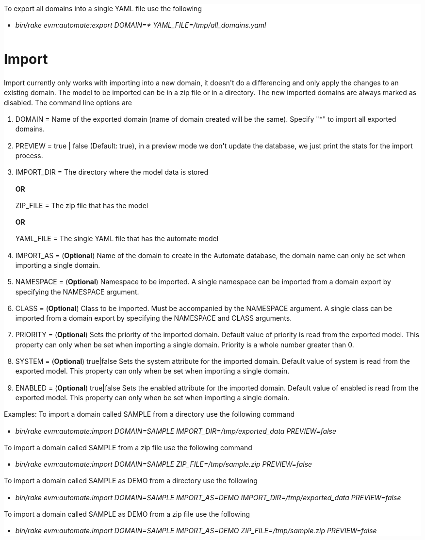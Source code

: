 To export all domains into a single YAML file use the following
* _bin/rake evm:automate:export DOMAIN=* YAML_FILE=/tmp/all_domains.yaml_

# Import
Import currently only works with importing into a new domain, it doesn't do a differencing and only apply the changes to an existing domain. The model to be imported can be in a zip file or in a directory. The new imported domains are always marked as disabled. The command line options are

1. DOMAIN = Name of the exported domain (name of domain created will be the same). Specify "*" to import all exported domains.

2. PREVIEW = true | false (Default: true), in a preview mode we don't update the database, we just print the stats for the import process.

3. IMPORT_DIR = The directory where the model data is stored

   **OR**

   ZIP_FILE = The zip file that has the model

   **OR**
   
   YAML_FILE = The single YAML file that has the automate model

4. IMPORT_AS = (**Optional**) Name of the domain to create in the Automate database, the domain name can only be set when importing a single domain.

5. NAMESPACE = (**Optional**) Namespace to be imported. A single namespace can be imported from a domain export by specifying the NAMESPACE argument.  

6. CLASS = (**Optional**) Class to be imported.  Must be accompanied by the NAMESPACE argument. A single class can be imported from a domain export by specifying the NAMESPACE and CLASS arguments.  

7. PRIORITY = (**Optional**) Sets the priority of the imported domain. Default value of priority is read from the exported model. This property can only when be set when importing a single domain. Priority is a whole number greater than 0.

8. SYSTEM = (**Optional**) true|false Sets the system attribute for the imported domain. Default value of system is read from the exported model. This property can only when be set when importing a single domain. 

9. ENABLED = (**Optional**) true|false Sets the enabled attribute for the imported domain. Default value of enabled is read from the exported model. This property can only when be set when importing a single domain.

Examples:
To import a domain called SAMPLE from a directory use the following command
* _bin/rake evm:automate:import DOMAIN=SAMPLE IMPORT_DIR=/tmp/exported_data PREVIEW=false_

To import a domain called SAMPLE from a zip file use the following command
* _bin/rake evm:automate:import DOMAIN=SAMPLE ZIP_FILE=/tmp/sample.zip PREVIEW=false_

To import a domain called SAMPLE as DEMO from a directory use the following
* _bin/rake evm:automate:import DOMAIN=SAMPLE IMPORT_AS=DEMO IMPORT_DIR=/tmp/exported_data PREVIEW=false_

To import a domain called SAMPLE as DEMO from a zip file use the following
* _bin/rake evm:automate:import DOMAIN=SAMPLE IMPORT_AS=DEMO ZIP_FILE=/tmp/sample.zip PREVIEW=false_
